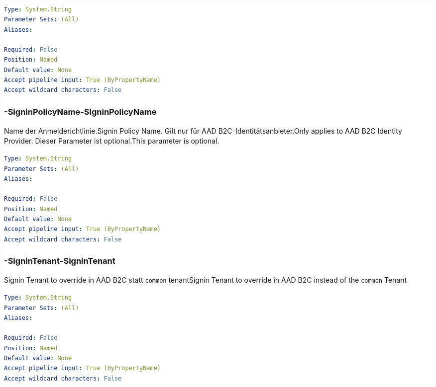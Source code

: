 ```yaml
Type: System.String
Parameter Sets: (All)
Aliases:

Required: False
Position: Named
Default value: None
Accept pipeline input: True (ByPropertyName)
Accept wildcard characters: False
```

### <span data-ttu-id="7ff22-139">-SigninPolicyName</span><span class="sxs-lookup"><span data-stu-id="7ff22-139">-SigninPolicyName</span></span>
<span data-ttu-id="7ff22-140">Name der Anmelderichtlinie.</span><span class="sxs-lookup"><span data-stu-id="7ff22-140">Signin Policy Name.</span></span> <span data-ttu-id="7ff22-141">Gilt nur für AAD B2C-Identitätsanbieter.</span><span class="sxs-lookup"><span data-stu-id="7ff22-141">Only applies to AAD B2C Identity Provider.</span></span> <span data-ttu-id="7ff22-142">Dieser Parameter ist optional.</span><span class="sxs-lookup"><span data-stu-id="7ff22-142">This parameter is optional.</span></span>

```yaml
Type: System.String
Parameter Sets: (All)
Aliases:

Required: False
Position: Named
Default value: None
Accept pipeline input: True (ByPropertyName)
Accept wildcard characters: False
```

### <span data-ttu-id="7ff22-143">-SigninTenant</span><span class="sxs-lookup"><span data-stu-id="7ff22-143">-SigninTenant</span></span>
<span data-ttu-id="7ff22-144">Signin Tenant to override in AAD B2C statt `common` tenant</span><span class="sxs-lookup"><span data-stu-id="7ff22-144">Signin Tenant to override in AAD B2C instead of the `common` Tenant</span></span>

```yaml
Type: System.String
Parameter Sets: (All)
Aliases:

Required: False
Position: Named
Default value: None
Accept pipeline input: True (ByPropertyName)
Accept wildcard characters: False
```
